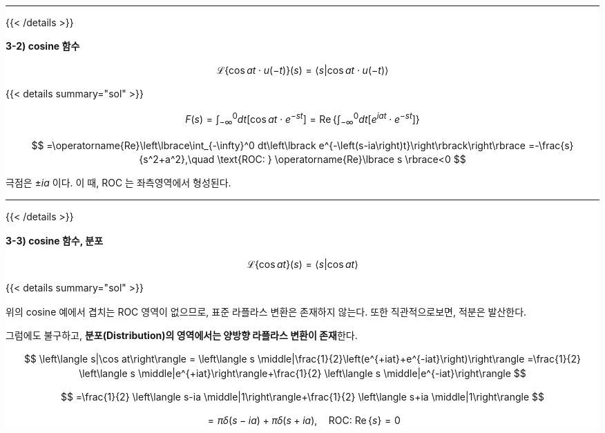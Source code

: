 <hr>

{{< /details >}}

**3-2) cosine 함수**

$$
\mathcal{L}\left\lbrace\cos at\cdot u\left(-t\right)\right\rbrace\left(s\right)
=\langle s|\cos at\cdot u(-t)\rangle
$$

{{< details summary="sol" >}}
    
$$
F(s)=\int_{-\infty}^0 dt\left\lbrack\cos at\cdot e^{-st}\right\rbrack
=\operatorname{Re}\left\lbrace\int_{-\infty}^0 dt\left\lbrack e^{iat}\cdot e^{-st}\right\rbrack\right\rbrace
$$
    
$$
=\operatorname{Re}\left\lbrace\int_{-\infty}^0 dt\left\lbrack e^{-\left(s-ia\right)t}\right\rbrack\right\rbrace
=-\frac{s}{s^2+a^2},\quad
\text{ROC: } \operatorname{Re}\lbrace s \rbrace<0
$$

극점은 $\pm ia$ 이다. 이 때, ROC 는 좌측영역에서 형성된다.

<hr>

{{< /details >}}

**3-3) cosine 함수, 분포**

$$
\mathcal{L}\left\lbrace\cos at\right\rbrace\left(s\right)
=\langle s|\cos at\rangle
$$

{{< details summary="sol" >}}
    
위의 cosine 예에서 겹치는 ROC 영역이 없으므로, 표준 라플라스 변환은 존재하지 않는다. 또한 직관적으로보면, 적분은 발산한다.

그럼에도 불구하고, <b>분포(Distribution)의 영역에서는 양방향 라플라스 변환이 존재</b>한다.

$$
\left\langle s|\cos at\right\rangle
= \left\langle s \middle|\frac{1}{2}\left(e^{+iat}+e^{-iat}\right)\right\rangle
=\frac{1}{2} \left\langle s \middle|e^{+iat}\right\rangle+\frac{1}{2} \left\langle s \middle|e^{-iat}\right\rangle
$$

$$
=\frac{1}{2} \left\langle s-ia \middle|1\right\rangle+\frac{1}{2} \left\langle s+ia \middle|1\right\rangle
$$

$$
=\pi\delta(s-ia)+\pi\delta(s+ia),\quad
\text{ROC: }\operatorname{Re}\lbrace s \rbrace=0
$$
